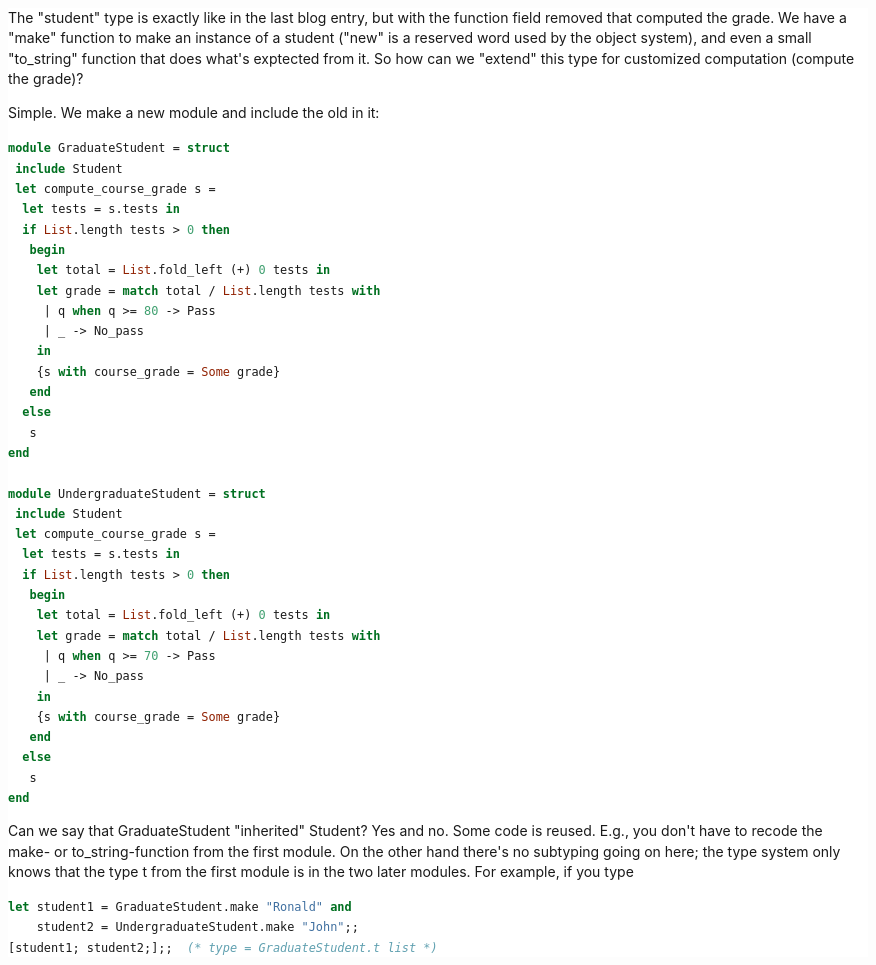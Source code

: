 The "student" type is exactly like in the last blog entry, but with the function field removed that computed the grade. We have a "make" function to make an instance of a student ("new" is a reserved word used by the object system), and even a small "to_string" function that does what's exptected from it. So how can we "extend" this type for customized computation (compute the grade)?

Simple. We make a new module and include the old in it:

```ocaml
module GraduateStudent = struct
 include Student
 let compute_course_grade s =
  let tests = s.tests in
  if List.length tests > 0 then
   begin
    let total = List.fold_left (+) 0 tests in
    let grade = match total / List.length tests with
     | q when q >= 80 -> Pass
     | _ -> No_pass
    in
    {s with course_grade = Some grade}
   end
  else
   s
end

module UndergraduateStudent = struct
 include Student
 let compute_course_grade s =
  let tests = s.tests in
  if List.length tests > 0 then
   begin
    let total = List.fold_left (+) 0 tests in
    let grade = match total / List.length tests with
     | q when q >= 70 -> Pass
     | _ -> No_pass
    in
    {s with course_grade = Some grade}
   end
  else
   s
end
```

Can we say that GraduateStudent "inherited" Student? Yes and no. Some code is reused. E.g., you don't have to recode the make- or to_string-function from the first module. On the other hand there's no subtyping going on here; the type system only knows that the type t from the first module is in the two later modules. For example, if you type

```ocaml
let student1 = GraduateStudent.make "Ronald" and
    student2 = UndergraduateStudent.make "John";;
[student1; student2;];;  (* type = GraduateStudent.t list *)
```
